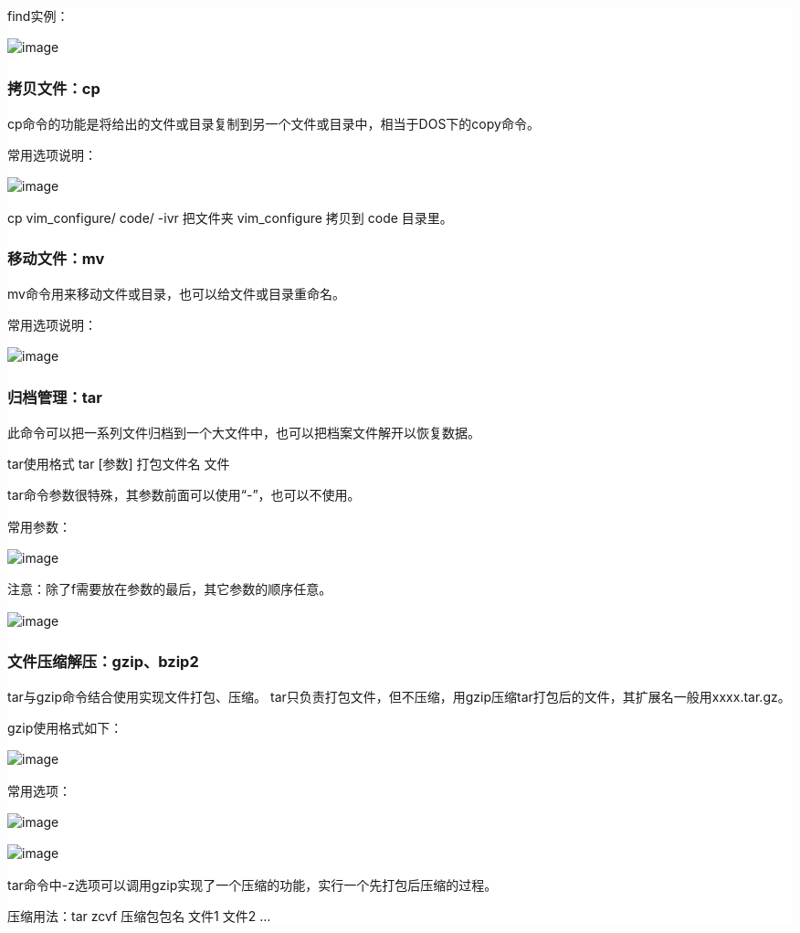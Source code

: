 find实例：

![image](https://github.com/user-attachments/assets/03c01562-c9cf-4c3d-9c39-f1d0512c04ee)


### 拷贝文件：cp
cp命令的功能是将给出的文件或目录复制到另一个文件或目录中，相当于DOS下的copy命令。

常用选项说明：

![image](https://github.com/user-attachments/assets/3372a325-07a6-427f-95d8-4685242c4f49)

cp vim_configure/ code/ -ivr 把文件夹 vim_configure 拷贝到 code 目录里。

### 移动文件：mv
mv命令用来移动文件或目录，也可以给文件或目录重命名。

常用选项说明：

![image](https://github.com/user-attachments/assets/b249e284-8b8a-48c0-a612-034a2fff1fcd)


### 归档管理：tar
此命令可以把一系列文件归档到一个大文件中，也可以把档案文件解开以恢复数据。

tar使用格式 tar [参数] 打包文件名 文件

tar命令参数很特殊，其参数前面可以使用“-”，也可以不使用。

常用参数：

![image](https://github.com/user-attachments/assets/af052ff4-2d31-42cf-ba6b-eab5030df790)


注意：除了f需要放在参数的最后，其它参数的顺序任意。

![image](https://github.com/user-attachments/assets/45d9539d-09cd-44aa-be5a-afdfefb56f4a)


### 文件压缩解压：gzip、bzip2
tar与gzip命令结合使用实现文件打包、压缩。 tar只负责打包文件，但不压缩，用gzip压缩tar打包后的文件，其扩展名一般用xxxx.tar.gz。

gzip使用格式如下：

![image](https://github.com/user-attachments/assets/b6b8df0c-f9a8-475a-b580-104f230e7178)


常用选项：

![image](https://github.com/user-attachments/assets/8b3b35fd-8523-429a-93e7-7231dde101da)

![image](https://github.com/user-attachments/assets/b267bfb0-2994-4363-b239-567b80974352)

tar命令中-z选项可以调用gzip实现了一个压缩的功能，实行一个先打包后压缩的过程。

压缩用法：tar zcvf 压缩包包名 文件1 文件2 …

